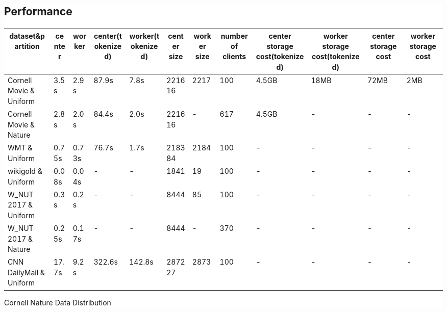 ## Performance
| dataset&partition | center | worker | center(tokenized) | worker(tokenized) | center size | worker size | number of clients | center storage cost(tokenized) | worker storage cost(tokenized) | center storage cost | worker storage cost |
| ------------ | ------------- | ------------- | ------------- | ------------- | ------------- | ------------- | ------------- | ------------- | ------------- | ------------- | ------------- |
| Cornell Movie & Uniform | 3.5s  | 2.9s | 87.9s | 7.8s | 221616 | 2217 | 100 | 4.5GB | 18MB | 72MB | 2MB |
| Cornell Movie & Nature | 2.8s | 2.0s | 84.4s | 2.0s | 221616 | - | 617 | 4.5GB | - | - | - |
| WMT & Uniform | 0.75s | 0.73s | 76.7s | 1.7s | 218384 | 2184 | 100 | - | - | - | - |
| wikigold & Uniform | 0.08s | 0.04s | - | - | 1841 | 19 | 100 | - | - | - | - |
| W_NUT 2017 & Uniform | 0.3s | 0.2s | - | - | 8444 | 85 | 100 | - | - | - | - |
| W_NUT 2017 & Nature | 0.25s | 0.17s | - | - | 8444 | - | 370 | - | - | - | - |
| CNN DailyMail & Uniform | 17.7s | 9.2s | 322.6s | 142.8s | 287227 | 2873 | 100 | - | - | - | - |

Cornell Nature Data Distribution